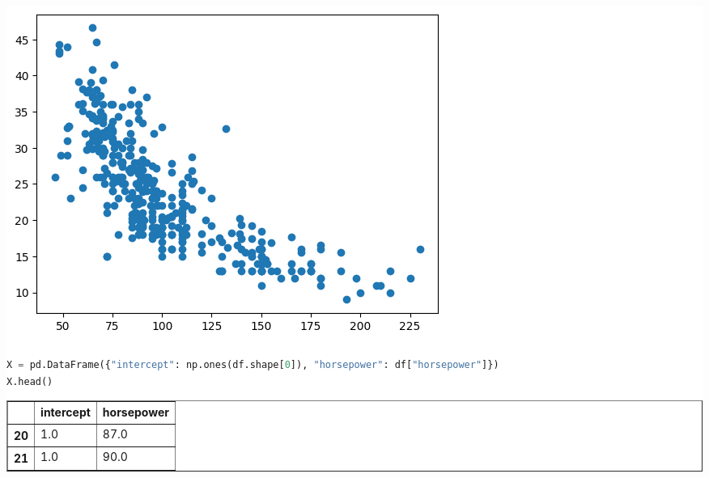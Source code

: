 


    
![png](Untitled_files/Untitled_4_1.png)
    



```python
X = pd.DataFrame({"intercept": np.ones(df.shape[0]), "horsepower": df["horsepower"]})
X.head()
```




<div>
<style scoped>
    .dataframe tbody tr th:only-of-type {
        vertical-align: middle;
    }

    .dataframe tbody tr th {
        vertical-align: top;
    }

    .dataframe thead th {
        text-align: right;
    }
</style>
<table border="1" class="dataframe">
  <thead>
    <tr style="text-align: right;">
      <th></th>
      <th>intercept</th>
      <th>horsepower</th>
    </tr>
  </thead>
  <tbody>
    <tr>
      <th>20</th>
      <td>1.0</td>
      <td>87.0</td>
    </tr>
    <tr>
      <th>21</th>
      <td>1.0</td>
      <td>90.0</td>